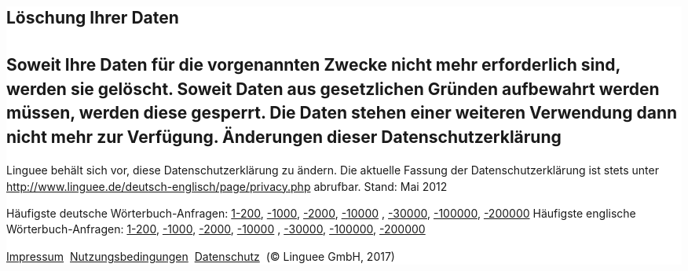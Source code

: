 Löschung Ihrer Daten
--------------------

Soweit Ihre Daten für die vorgenannten Zwecke nicht mehr erforderlich sind, werden sie gelöscht. Soweit Daten aus gesetzlichen Gründen aufbewahrt werden müssen, werden diese gesperrt. Die Daten stehen einer weiteren Verwendung dann nicht mehr zur Verfügung.
Änderungen dieser Datenschutzerklärung
--------------------------------------

Linguee behält sich vor, diese Datenschutzerklärung zu ändern. Die aktuelle Fassung der Datenschutzerklärung ist stets unter <http://www.linguee.de/deutsch-englisch/page/privacy.php> abrufbar.
Stand: Mai 2012

Häufigste deutsche Wörterbuch-Anfragen: [1-200](/deutsch-englisch/topgerman/1-200.html), [-1000](/deutsch-englisch/topgerman/201-1000.html), [-2000](/deutsch-englisch/topgerman/1001-2000.html), [-10000](/deutsch-englisch/topgerman/2001-10000.html) , [-30000](/deutsch-englisch/topgerman/10001-30000.html), [-100000](/deutsch-englisch/topgerman/30001-100000.html), [-200000](/deutsch-englisch/topgerman/100001-200000.html)
Häufigste englische Wörterbuch-Anfragen: [1-200](/deutsch-englisch/topenglish/1-200.html), [-1000](/deutsch-englisch/topenglish/201-1000.html), [-2000](/deutsch-englisch/topenglish/1001-2000.html), [-10000](/deutsch-englisch/topenglish/2001-10000.html) , [-30000](/deutsch-englisch/topenglish/10001-30000.html), [-100000](/deutsch-englisch/topenglish/30001-100000.html), [-200000](/deutsch-englisch/topenglish/100001-200000.html)

[Impressum](/deutsch-englisch/page/imprint.php)  [Nutzungsbedingungen](/deutsch-englisch/page/termsAndConditions.php)  [Datenschutz](/deutsch-englisch/page/privacy.php)  <span class="copyrightFooter">(© Linguee GmbH, 2017)</span>


